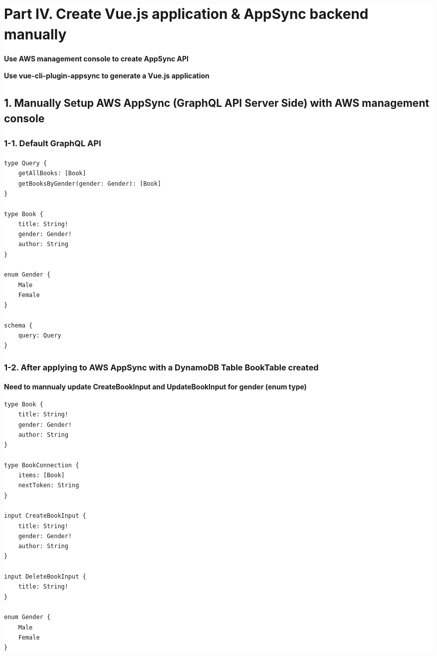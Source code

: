 # Part IV. Create Vue.js application & AppSync backend manually

**Use AWS management console to create AppSync API**

**Use vue-cli-plugin-appsync to generate a Vue.js application**

## 1. Manually Setup AWS AppSync (GraphQL API Server Side) with AWS management console

### 1-1. Default GraphQL API
```
type Query { 
    getAllBooks: [Book]
    getBooksByGender(gender: Gender): [Book]
}

type Book { 
    title: String!
    gender: Gender!
    author: String
}

enum Gender {
    Male
    Female
}

schema {
    query: Query
}
```

### 1-2. After applying to AWS AppSync with a DynamoDB Table BookTable created
**Need to mannualy update CreateBookInput and UpdateBookInput for gender (enum type)**
```
type Book {
    title: String!
    gender: Gender!
    author: String
}

type BookConnection {
    items: [Book]
    nextToken: String
}

input CreateBookInput {
    title: String!
    gender: Gender!
    author: String
}

input DeleteBookInput {
    title: String!
}

enum Gender {
    Male
    Female
}
```